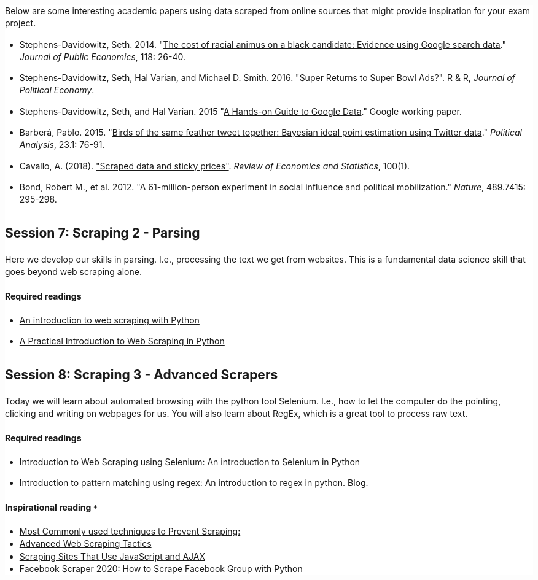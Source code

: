 Below are some interesting academic papers using data scraped from online sources that might provide inspiration for your exam project.

- Stephens-Davidowitz, Seth. 2014. "[The cost of racial animus on a black candidate: Evidence using Google search data](http://www.sciencedirect.com/science/article/pii/S0047272714000929)." *Journal of Public Economics*, 118: 26-40.

- Stephens-Davidowitz, Seth, Hal Varian, and Michael D. Smith. 2016. "[Super Returns to Super Bowl Ads?](http://people.ischool.berkeley.edu/~hal/Papers/2015/super.pdf)". R & R, *Journal of Political Economy*.

- Stephens-Davidowitz, Seth, and Hal Varian. 2015 "[A Hands-on Guide to Google Data](https://www.aeaweb.org/aea/2016conference/program/retrieve.php?pdfid=772)." Google working paper.

- Barberá, Pablo. 2015. "[Birds of the same feather tweet together: Bayesian ideal point estimation using Twitter data](http://pan.oxfordjournals.org/content/23/1/76.short)." *Political Analysis*, 23.1: 76-91.

- Cavallo, A. (2018). ["Scraped data and sticky prices"](https://www.mitpressjournals.org/doi/abs/10.1162/REST_a_00652). *Review of Economics and Statistics*, 100(1).

- Bond, Robert M., et al. 2012. "[A 61-million-person experiment in social influence and political mobilization](http://www.ncbi.nlm.nih.gov/pmc/articles/PMC3834737/)." *Nature*, 489.7415: 295-298.


## Session 7: Scraping 2 - Parsing

Here we develop our skills in parsing. I.e., processing the text we get from websites. This is a fundamental data science skill that goes beyond web scraping alone.

#### Required readings

- [An introduction to web scraping with Python](https://towardsdatascience.com/an-introduction-to-web-scraping-with-python-a2601e8619e5)

- [A Practical Introduction to Web Scraping in Python](https://realpython.com/python-web-scraping-practical-introduction/)

## Session 8: Scraping 3 - Advanced Scrapers

Today we will learn about automated browsing with the python tool Selenium. I.e., how to let the computer do the pointing, clicking and writing on webpages for us.
You will also learn about RegEx, which is a great tool to process raw text.

#### Required readings

- Introduction to Web Scraping using Selenium: [An introduction to Selenium in Python](https://medium.com/the-andela-way/introduction-to-web-scraping-using-selenium-7ec377a8cf72)

- Introduction to pattern matching using regex: [An introduction to regex in python](https://scotch.io/tutorials/an-introduction-to-regex-in-python). Blog.

#### Inspirational reading `*`
- [Most Commonly used techniques to Prevent Scraping:](https://medium.com/@betoayesa/using-the-content-as-an-anti-scrape-weapon-draft-9bb10cd30e5c)
- [Advanced Web Scraping Tactics](https://www.pluralsight.com/guides/advanced-web-scraping-tactics-python-playbook)
- [Scraping Sites That Use JavaScript and AJAX](https://oup-arc.com/protected/files/content/file/1505319833942-CH9---Scraping-Sites-that-Use-JavaScript-and-AJAX.pdf)
- [Facebook Scraper 2020: How to Scrape Facebook Group with Python](https://www.bestproxyreviews.com/facebook-scraper/)
